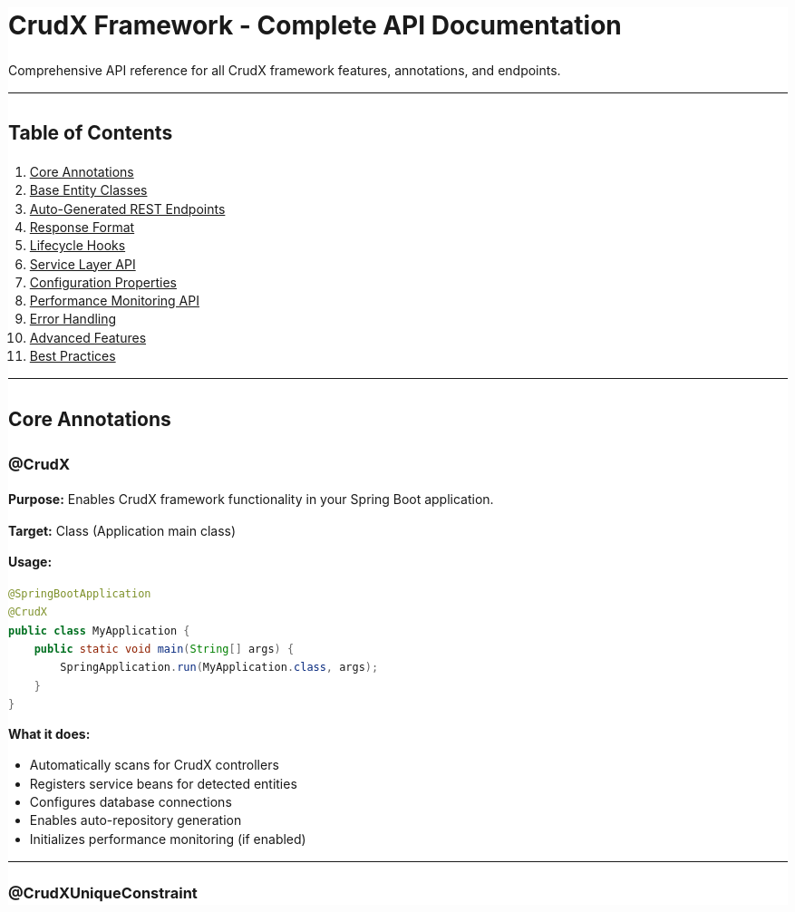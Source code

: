# CrudX Framework - Complete API Documentation

Comprehensive API reference for all CrudX framework features, annotations, and endpoints.

---

## Table of Contents

1. [Core Annotations](#core-annotations)
2. [Base Entity Classes](#base-entity-classes)
3. [Auto-Generated REST Endpoints](#auto-generated-rest-endpoints)
4. [Response Format](#response-format)
5. [Lifecycle Hooks](#lifecycle-hooks)
6. [Service Layer API](#service-layer-api)
7. [Configuration Properties](#configuration-properties)
8. [Performance Monitoring API](#performance-monitoring-api)
9. [Error Handling](#error-handling)
10. [Advanced Features](#advanced-features)
11. [Best Practices](#best-practices)

---

## Core Annotations

### @CrudX

**Purpose:** Enables CrudX framework functionality in your Spring Boot application.

**Target:** Class (Application main class)

**Usage:**
```java
@SpringBootApplication
@CrudX
public class MyApplication {
    public static void main(String[] args) {
        SpringApplication.run(MyApplication.class, args);
    }
}
```

**What it does:**
- Automatically scans for CrudX controllers
- Registers service beans for detected entities
- Configures database connections
- Enables auto-repository generation
- Initializes performance monitoring (if enabled)

---

### @CrudXUniqueConstraint

